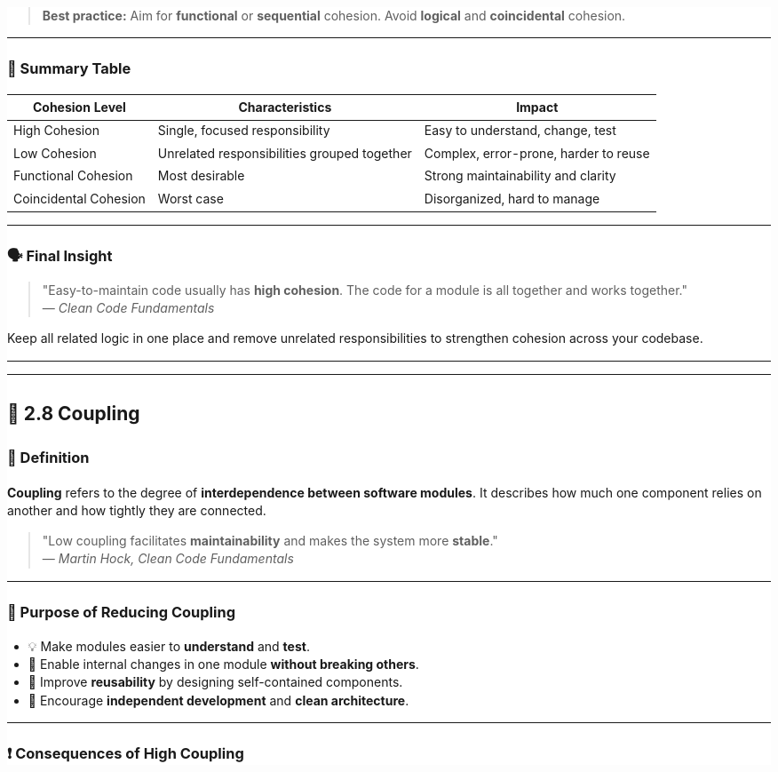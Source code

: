 
> **Best practice:** Aim for **functional** or **sequential** cohesion. Avoid **logical** and **coincidental** cohesion.

---

### 📌 Summary Table

| Cohesion Level        | Characteristics                             | Impact                                |
| --------------------- | ------------------------------------------- | ------------------------------------- |
| High Cohesion         | Single, focused responsibility              | Easy to understand, change, test      |
| Low Cohesion          | Unrelated responsibilities grouped together | Complex, error-prone, harder to reuse |
| Functional Cohesion   | Most desirable                              | Strong maintainability and clarity    |
| Coincidental Cohesion | Worst case                                  | Disorganized, hard to manage          |

---

### 🗣️ Final Insight

> "Easy-to-maintain code usually has **high cohesion**. The code for a module is all together and works together."  
> — *Clean Code Fundamentals*

Keep all related logic in one place and remove unrelated responsibilities to strengthen cohesion across your codebase.

---
---

## 🔗 2.8 Coupling

### 🧠 Definition

**Coupling** refers to the degree of **interdependence between software modules**. It describes how much one component relies on another and how tightly they are connected.

> "Low coupling facilitates **maintainability** and makes the system more **stable**."  
> — *Martin Hock, Clean Code Fundamentals*

---

### 🎯 Purpose of Reducing Coupling

- 💡 Make modules easier to **understand** and **test**.
- 🔄 Enable internal changes in one module **without breaking others**.
- 🔁 Improve **reusability** by designing self-contained components.
- 🧩 Encourage **independent development** and **clean architecture**.

---

### ❗ Consequences of High Coupling
